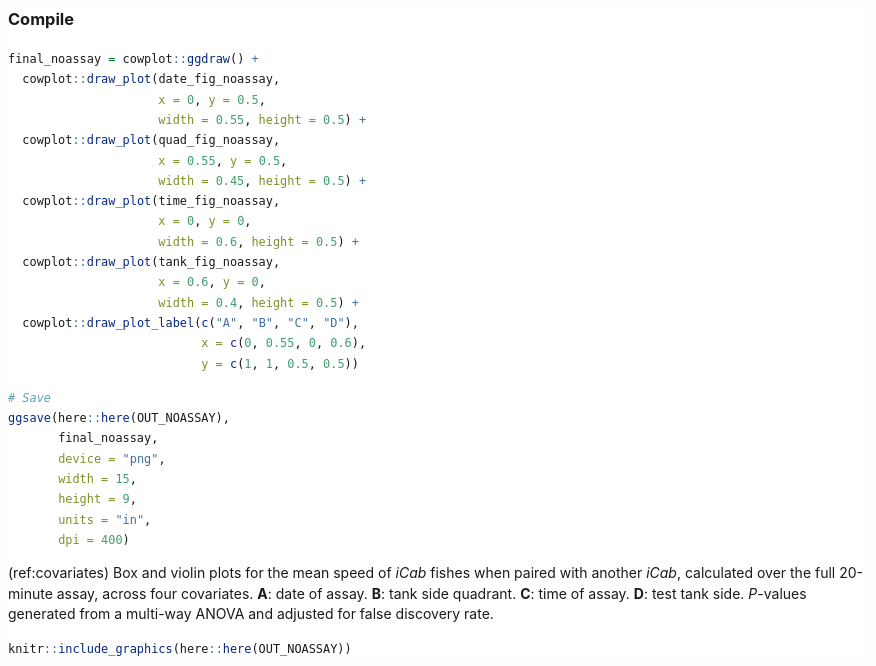 ### Compile


```r
final_noassay = cowplot::ggdraw() +
  cowplot::draw_plot(date_fig_noassay,
                     x = 0, y = 0.5,
                     width = 0.55, height = 0.5) + 
  cowplot::draw_plot(quad_fig_noassay,
                     x = 0.55, y = 0.5,
                     width = 0.45, height = 0.5) + 
  cowplot::draw_plot(time_fig_noassay,
                     x = 0, y = 0,
                     width = 0.6, height = 0.5) + 
  cowplot::draw_plot(tank_fig_noassay,
                     x = 0.6, y = 0,
                     width = 0.4, height = 0.5) +
  cowplot::draw_plot_label(c("A", "B", "C", "D"),
                           x = c(0, 0.55, 0, 0.6),
                           y = c(1, 1, 0.5, 0.5))
```


```r
# Save
ggsave(here::here(OUT_NOASSAY),
       final_noassay,
       device = "png",
       width = 15,
       height = 9,
       units = "in",
       dpi = 400)
```

(ref:covariates) Box and violin plots for the mean speed of *iCab* fishes when paired with another *iCab*, calculated over the full 20-minute assay, across four covariates. **A**: date of assay. **B**: tank side quadrant. **C**: time of assay. **D**: test tank side. *P*-values generated from a multi-way ANOVA and adjusted for false discovery rate.    


```r
knitr::include_graphics(here::here(OUT_NOASSAY))
```

<div class="figure">